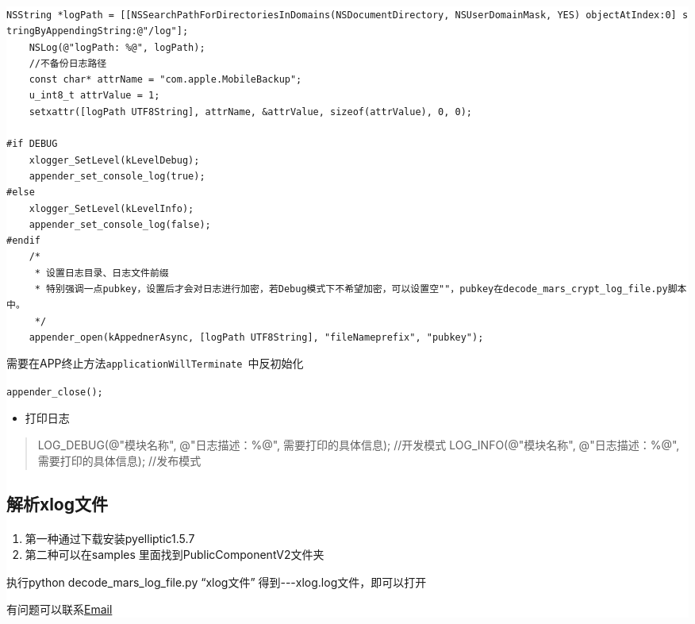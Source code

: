 ```
NSString *logPath = [[NSSearchPathForDirectoriesInDomains(NSDocumentDirectory, NSUserDomainMask, YES) objectAtIndex:0] stringByAppendingString:@"/log"];    
    NSLog(@"logPath: %@", logPath);
    //不备份日志路径
    const char* attrName = "com.apple.MobileBackup";
    u_int8_t attrValue = 1;
    setxattr([logPath UTF8String], attrName, &attrValue, sizeof(attrValue), 0, 0);

#if DEBUG
    xlogger_SetLevel(kLevelDebug);
    appender_set_console_log(true);
#else
    xlogger_SetLevel(kLevelInfo);
    appender_set_console_log(false);
#endif
    /*
     * 设置日志目录、日志文件前缀
     * 特别强调一点pubkey，设置后才会对日志进行加密，若Debug模式下不希望加密，可以设置空""，pubkey在decode_mars_crypt_log_file.py脚本中。
     */
    appender_open(kAppednerAsync, [logPath UTF8String], "fileNameprefix", "pubkey"); 
```

需要在APP终止方法`applicationWillTerminate `中反初始化

```
appender_close();
```

* 打印日志

> LOG_DEBUG(@"模块名称", @"日志描述：%@", 需要打印的具体信息); //开发模式
> LOG_INFO(@"模块名称", @"日志描述：%@", 需要打印的具体信息); //发布模式

## 解析xlog文件
1. 第一种通过下载安装pyelliptic1.5.7 
2. 第二种可以在samples 里面找到PublicComponentV2文件夹

执行python decode_mars_log_file.py “xlog文件” 得到---xlog.log文件，即可以打开

有问题可以联系[Email](mailto:ep_chengsun@aliyun.com)
